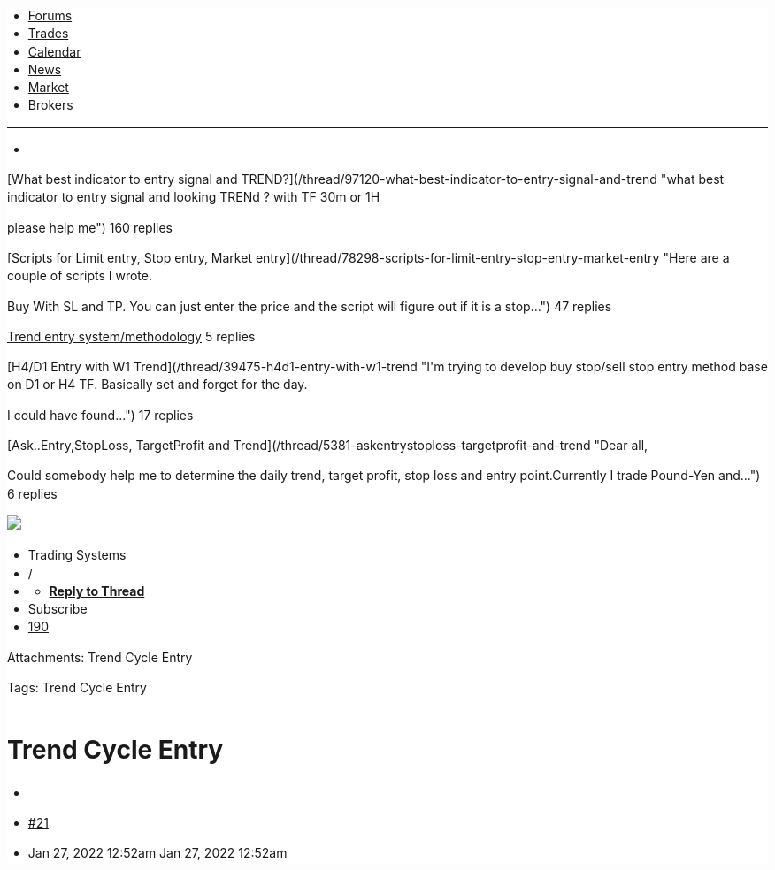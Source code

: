   * [Forums](forums)
  * [Trades](trades)
  * [Calendar](calendar)
  * [News](news)
  * [Market](market)
  * [Brokers](brokers)

****

[](https://www.faireconomy.com/)

  * 

[What best indicator to entry signal and TREND?](/thread/97120-what-best-indicator-to-entry-signal-and-trend "what best indicator to entry signal and looking TRENd ? 
with TF 30m or 1H  
  
please help me") 160 replies

[Scripts for Limit entry, Stop entry, Market entry](/thread/78298-scripts-for-limit-entry-stop-entry-market-entry "Here are a couple of scripts I wrote.  
  
Buy With SL and TP. You can just enter the price and the script will figure out if it is a stop...") 47 replies

[Trend entry system/methodology](/thread/51713-trend-entry-systemmethodology "Bellow is a bullet point summary of a high probability trend re-entery technique. ...") 5 replies

[H4/D1 Entry with W1 Trend](/thread/39475-h4d1-entry-with-w1-trend "I'm trying to develop buy stop/sell stop entry method base on D1 or H4 TF. Basically set and forget for the day.  
 
I could have found...") 17 replies

[Ask..Entry,StopLoss, TargetProfit and Trend](/thread/5381-askentrystoploss-targetprofit-and-trend "Dear all, 
  
Could somebody help me to determine the daily trend, target profit, stop loss and entry point.Currently I trade Pound-Yen and...") 6 replies

![](https://resources.faireconomy.media/images/logos/logo-print-ff.png)

  * [Trading Systems](/forum/71-trading-systems)
  * /
  *   * [ **Reply to Thread** ](/thread/1134457-trend-cycle-entry/reply#reply)
  * Subscribe
  * [190](javascript:void\(0\);)

Attachments: Trend Cycle Entry

Tags: Trend Cycle Entry

#  [](/thread/1134457-trend-cycle-entry)Trend Cycle Entry 

  * 

  * [#21](/thread/post/13872081#post13872081 "Post Permalink")

  * Jan 27, 2022 12:52am  Jan 27, 2022 12:52am 
